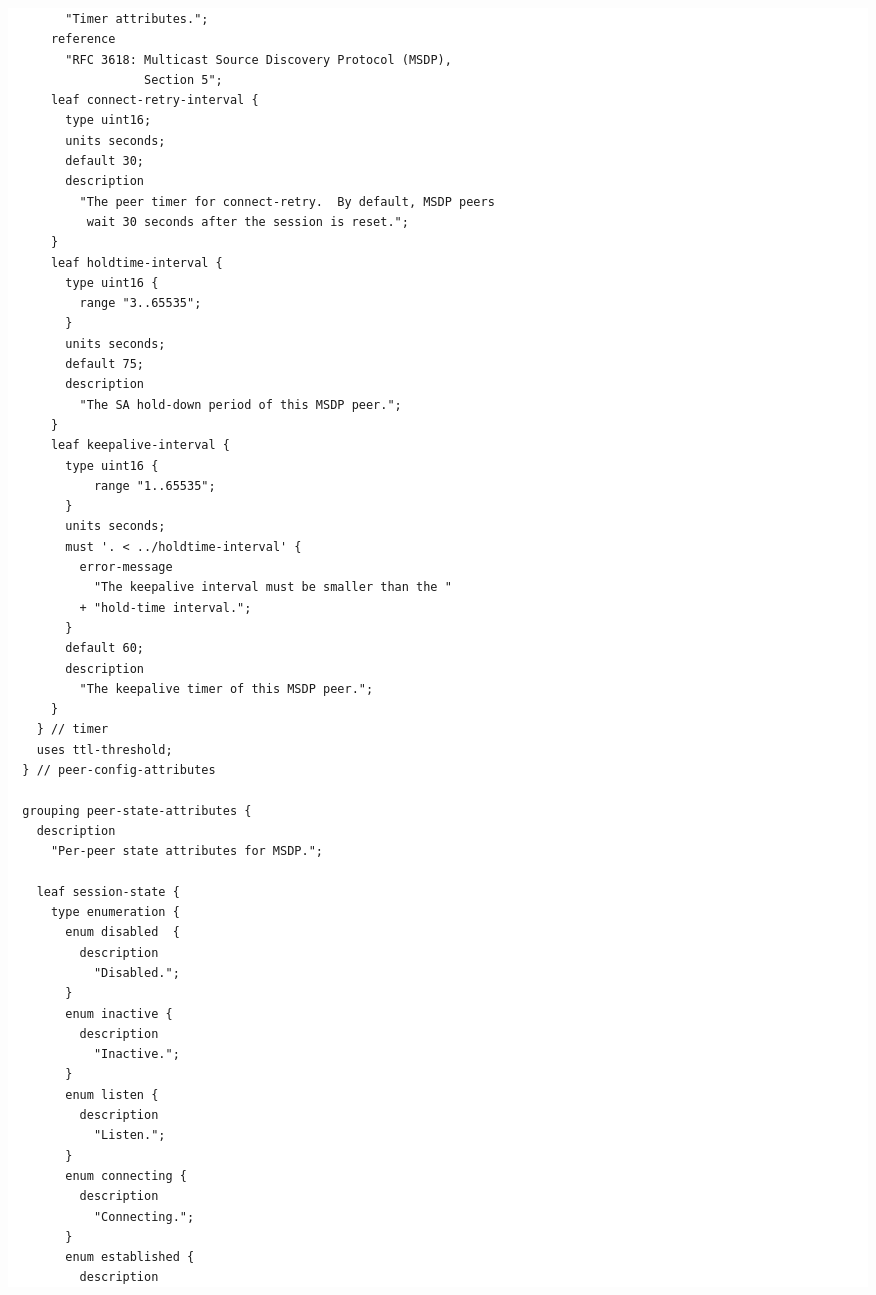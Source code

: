 ``` {.sourcecode .lang-yang}
        "Timer attributes.";
      reference
        "RFC 3618: Multicast Source Discovery Protocol (MSDP),
                   Section 5";
      leaf connect-retry-interval {
        type uint16;
        units seconds;
        default 30;
        description
          "The peer timer for connect-retry.  By default, MSDP peers
           wait 30 seconds after the session is reset.";
      }
      leaf holdtime-interval {
        type uint16 {
          range "3..65535";
        }
        units seconds;
        default 75;
        description
          "The SA hold-down period of this MSDP peer.";
      }
      leaf keepalive-interval {
        type uint16 {
            range "1..65535";
        }
        units seconds;
        must '. < ../holdtime-interval' {
          error-message
            "The keepalive interval must be smaller than the "
          + "hold-time interval.";
        }
        default 60;
        description
          "The keepalive timer of this MSDP peer.";
      }
    } // timer
    uses ttl-threshold;
  } // peer-config-attributes

  grouping peer-state-attributes {
    description
      "Per-peer state attributes for MSDP.";

    leaf session-state {
      type enumeration {
        enum disabled  {
          description
            "Disabled.";
        }
        enum inactive {
          description
            "Inactive.";
        }
        enum listen {
          description
            "Listen.";
        }
        enum connecting {
          description
            "Connecting.";
        }
        enum established {
          description
```